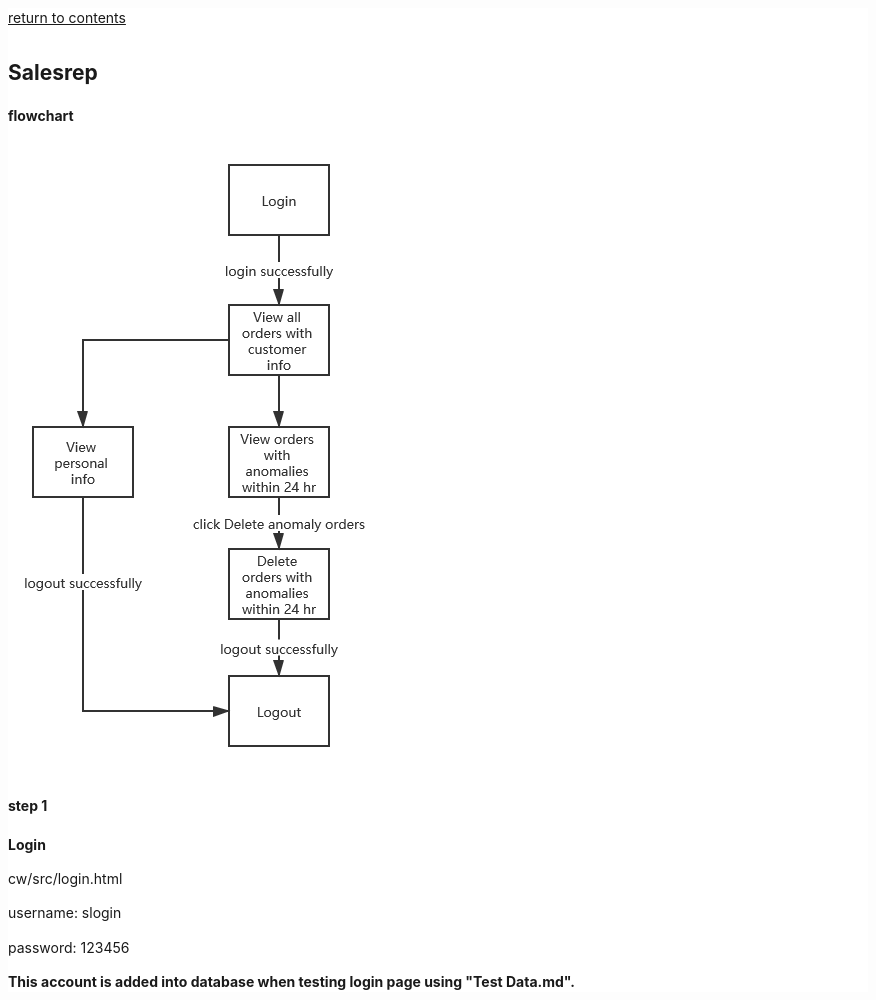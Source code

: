 [return to contents](#contents)



<a name="salesrep"></a>

## Salesrep

**flowchart**

![flowchart-salesrep](image/flowchart-salesrep.png)

<h4>step 1</h4>

**Login**

cw/src/login.html

username: slogin

password: 123456

**This account is added into database when testing login page using "Test Data.md".**
